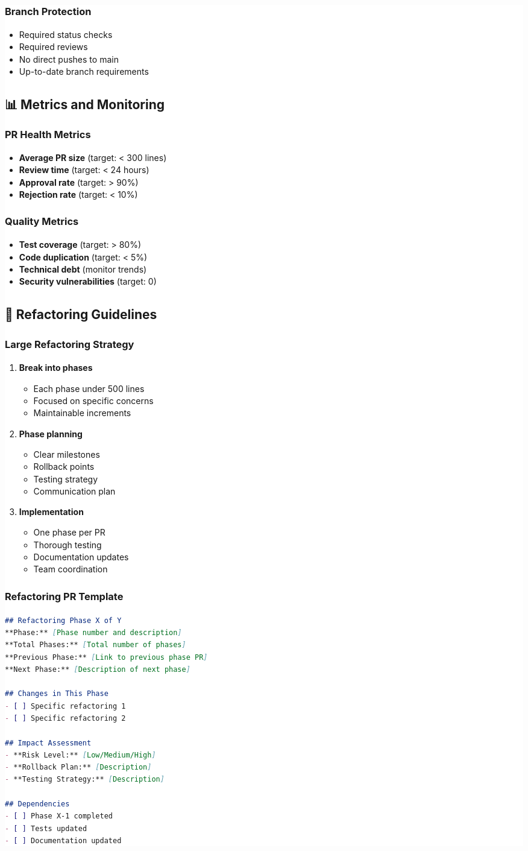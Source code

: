 ### Branch Protection
- Required status checks
- Required reviews
- No direct pushes to main
- Up-to-date branch requirements

## 📊 Metrics and Monitoring

### PR Health Metrics
- **Average PR size** (target: < 300 lines)
- **Review time** (target: < 24 hours)
- **Approval rate** (target: > 90%)
- **Rejection rate** (target: < 10%)

### Quality Metrics
- **Test coverage** (target: > 80%)
- **Code duplication** (target: < 5%)
- **Technical debt** (monitor trends)
- **Security vulnerabilities** (target: 0)

## 🔄 Refactoring Guidelines

### Large Refactoring Strategy
1. **Break into phases**
   - Each phase under 500 lines
   - Focused on specific concerns
   - Maintainable increments

2. **Phase planning**
   - Clear milestones
   - Rollback points
   - Testing strategy
   - Communication plan

3. **Implementation**
   - One phase per PR
   - Thorough testing
   - Documentation updates
   - Team coordination

### Refactoring PR Template
```markdown
## Refactoring Phase X of Y
**Phase:** [Phase number and description]
**Total Phases:** [Total number of phases]
**Previous Phase:** [Link to previous phase PR]
**Next Phase:** [Description of next phase]

## Changes in This Phase
- [ ] Specific refactoring 1
- [ ] Specific refactoring 2

## Impact Assessment
- **Risk Level:** [Low/Medium/High]
- **Rollback Plan:** [Description]
- **Testing Strategy:** [Description]

## Dependencies
- [ ] Phase X-1 completed
- [ ] Tests updated
- [ ] Documentation updated
```